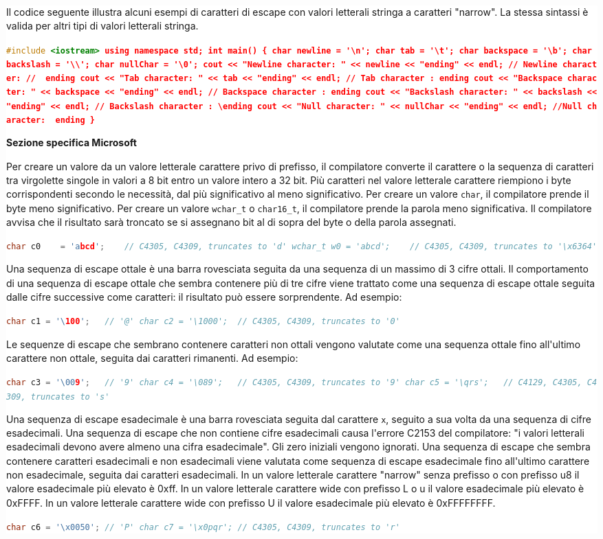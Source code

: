  Il codice seguente illustra alcuni esempi di caratteri di escape con valori letterali stringa a caratteri "narrow". La stessa sintassi è valida per altri tipi di valori letterali stringa.  
  
```cpp  
#include <iostream> using namespace std; int main() { char newline = '\n'; char tab = '\t'; char backspace = '\b'; char backslash = '\\'; char nullChar = '\0'; cout << "Newline character: " << newline << "ending" << endl; // Newline character: //  ending cout << "Tab character: " << tab << "ending" << endl; // Tab character : ending cout << "Backspace character: " << backspace << "ending" << endl; // Backspace character : ending cout << "Backslash character: " << backslash << "ending" << endl; // Backslash character : \ending cout << "Null character: " << nullChar << "ending" << endl; //Null character:  ending }  
```  
  
 **Sezione specifica Microsoft**  
  
 Per creare un valore da un valore letterale carattere privo di prefisso, il compilatore converte il carattere o la sequenza di caratteri tra virgolette singole in valori a 8 bit entro un valore intero a 32 bit. Più caratteri nel valore letterale carattere riempiono i byte corrispondenti secondo le necessità, dal più significativo al meno significativo. Per creare un valore `char`, il compilatore prende il byte meno significativo. Per creare un valore `wchar_t` o  `char16_t`, il compilatore prende la parola meno significativa. Il compilatore avvisa che il risultato sarà troncato se si assegnano bit al di sopra del byte o della parola assegnati.  
  
```cpp  
char c0    = 'abcd';    // C4305, C4309, truncates to 'd' wchar_t w0 = 'abcd';    // C4305, C4309, truncates to '\x6364'  
```  
  
 Una sequenza di escape ottale è una barra rovesciata seguita da una sequenza di un massimo di 3 cifre ottali. Il comportamento di una sequenza di escape ottale che sembra contenere più di tre cifre viene trattato come una sequenza di escape ottale seguita dalle cifre successive come caratteri: il risultato può essere sorprendente. Ad esempio:  
  
```cpp  
char c1 = '\100';   // '@' char c2 = '\1000';  // C4305, C4309, truncates to '0'   
```  
  
 Le sequenze di escape che sembrano contenere caratteri non ottali vengono valutate come una sequenza ottale fino all'ultimo carattere non ottale, seguita dai caratteri rimanenti. Ad esempio:  
  
```cpp  
char c3 = '\009';   // '9' char c4 = '\089';   // C4305, C4309, truncates to '9' char c5 = '\qrs';   // C4129, C4305, C4309, truncates to 's'  
```  
  
 Una sequenza di escape esadecimale è una barra rovesciata seguita dal carattere `x`, seguito a sua volta da una sequenza di cifre esadecimali. Una sequenza di escape che non contiene cifre esadecimali causa l'errore C2153 del compilatore: "i valori letterali esadecimali devono avere almeno una cifra esadecimale". Gli zero iniziali vengono ignorati. Una sequenza di escape che sembra contenere caratteri esadecimali e non esadecimali viene valutata come sequenza di escape esadecimale fino all'ultimo carattere non esadecimale, seguita dai caratteri esadecimali.   In un valore letterale carattere "narrow" senza prefisso o con prefisso u8 il valore esadecimale più elevato è 0xff. In un valore letterale carattere wide con prefisso L o u il valore esadecimale più elevato è 0xFFFF. In un valore letterale carattere wide con prefisso U il valore esadecimale più elevato è 0xFFFFFFFF.  
  
```cpp  
char c6 = '\x0050'; // 'P' char c7 = '\x0pqr'; // C4305, C4309, truncates to 'r'  
```  
  